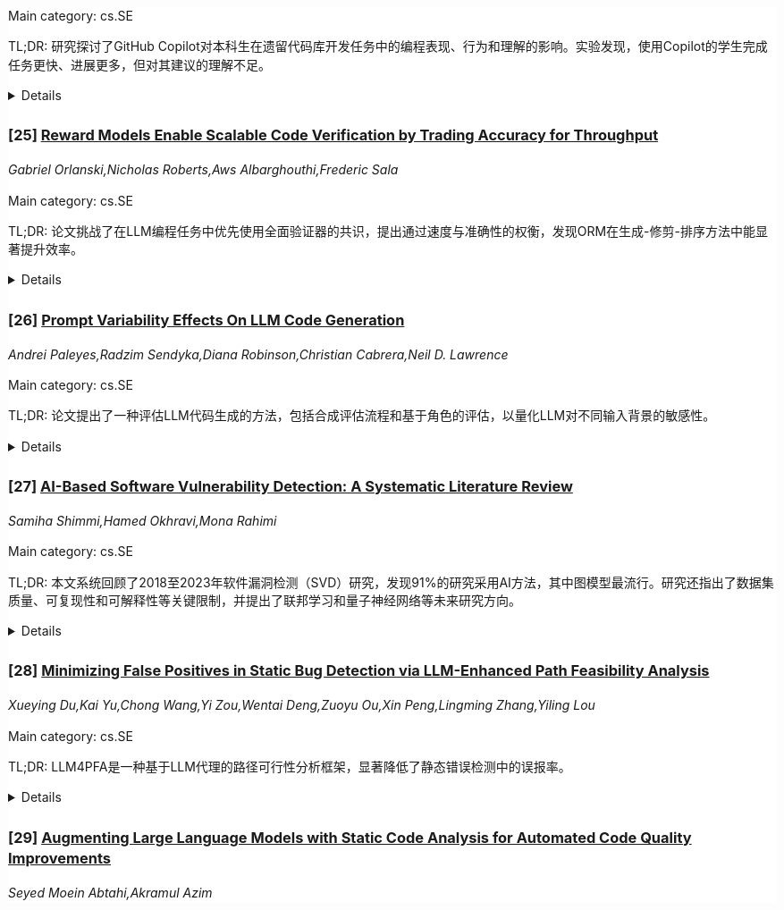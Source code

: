 Main category: cs.SE

TL;DR: 研究探讨了GitHub Copilot对本科生在遗留代码库开发任务中的编程表现、行为和理解的影响。实验发现，使用Copilot的学生完成任务更快、进展更多，但对其建议的理解不足。


<details><summary>Details</summary></details>


### [25] [Reward Models Enable Scalable Code Verification by Trading Accuracy for Throughput](https://arxiv.org/abs/2506.10056)
*Gabriel Orlanski,Nicholas Roberts,Aws Albarghouthi,Frederic Sala*

Main category: cs.SE

TL;DR: 论文挑战了在LLM编程任务中优先使用全面验证器的共识，提出通过速度与准确性的权衡，发现ORM在生成-修剪-排序方法中能显著提升效率。


<details><summary>Details</summary></details>


### [26] [Prompt Variability Effects On LLM Code Generation](https://arxiv.org/abs/2506.10204)
*Andrei Paleyes,Radzim Sendyka,Diana Robinson,Christian Cabrera,Neil D. Lawrence*

Main category: cs.SE

TL;DR: 论文提出了一种评估LLM代码生成的方法，包括合成评估流程和基于角色的评估，以量化LLM对不同输入背景的敏感性。


<details><summary>Details</summary></details>


### [27] [AI-Based Software Vulnerability Detection: A Systematic Literature Review](https://arxiv.org/abs/2506.10280)
*Samiha Shimmi,Hamed Okhravi,Mona Rahimi*

Main category: cs.SE

TL;DR: 本文系统回顾了2018至2023年软件漏洞检测（SVD）研究，发现91%的研究采用AI方法，其中图模型最流行。研究还指出了数据集质量、可复现性和可解释性等关键限制，并提出了联邦学习和量子神经网络等未来研究方向。


<details><summary>Details</summary></details>


### [28] [Minimizing False Positives in Static Bug Detection via LLM-Enhanced Path Feasibility Analysis](https://arxiv.org/abs/2506.10322)
*Xueying Du,Kai Yu,Chong Wang,Yi Zou,Wentai Deng,Zuoyu Ou,Xin Peng,Lingming Zhang,Yiling Lou*

Main category: cs.SE

TL;DR: LLM4PFA是一种基于LLM代理的路径可行性分析框架，显著降低了静态错误检测中的误报率。


<details><summary>Details</summary></details>


### [29] [Augmenting Large Language Models with Static Code Analysis for Automated Code Quality Improvements](https://arxiv.org/abs/2506.10330)
*Seyed Moein Abtahi,Akramul Azim*
